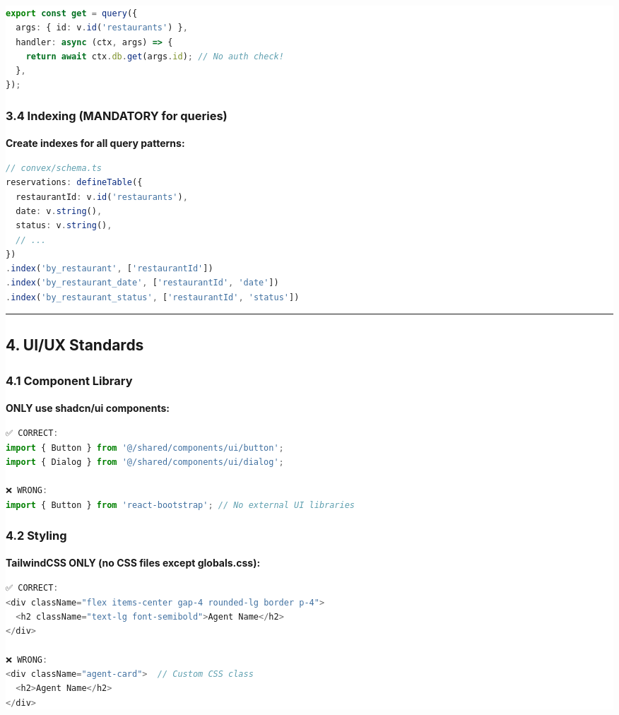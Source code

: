 ```typescript
export const get = query({
  args: { id: v.id('restaurants') },
  handler: async (ctx, args) => {
    return await ctx.db.get(args.id); // No auth check!
  },
});
```

### 3.4 Indexing (MANDATORY for queries)

**Create indexes for all query patterns:**

```typescript
// convex/schema.ts
reservations: defineTable({
  restaurantId: v.id('restaurants'),
  date: v.string(),
  status: v.string(),
  // ...
})
.index('by_restaurant', ['restaurantId'])
.index('by_restaurant_date', ['restaurantId', 'date'])
.index('by_restaurant_status', ['restaurantId', 'status'])
```

---

## 4. UI/UX Standards

### 4.1 Component Library

**ONLY use shadcn/ui components:**

```typescript
✅ CORRECT:
import { Button } from '@/shared/components/ui/button';
import { Dialog } from '@/shared/components/ui/dialog';

❌ WRONG:
import { Button } from 'react-bootstrap'; // No external UI libraries
```

### 4.2 Styling

**TailwindCSS ONLY (no CSS files except globals.css):**

```typescript
✅ CORRECT:
<div className="flex items-center gap-4 rounded-lg border p-4">
  <h2 className="text-lg font-semibold">Agent Name</h2>
</div>

❌ WRONG:
<div className="agent-card">  // Custom CSS class
  <h2>Agent Name</h2>
</div>
```
